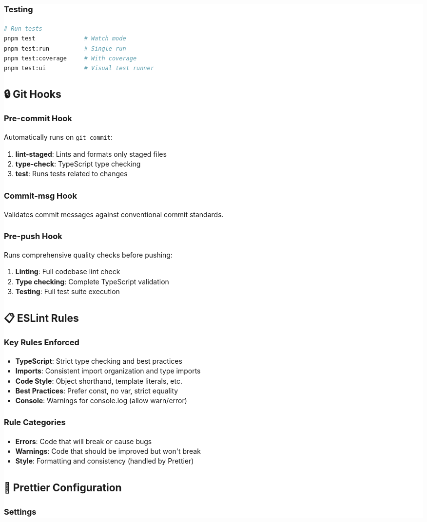 ### Testing

```bash
# Run tests
pnpm test              # Watch mode
pnpm test:run          # Single run
pnpm test:coverage     # With coverage
pnpm test:ui           # Visual test runner
```

## 🔒 Git Hooks

### Pre-commit Hook

Automatically runs on `git commit`:

1. **lint-staged**: Lints and formats only staged files
2. **type-check**: TypeScript type checking
3. **test**: Runs tests related to changes

### Commit-msg Hook

Validates commit messages against conventional commit standards.

### Pre-push Hook

Runs comprehensive quality checks before pushing:

1. **Linting**: Full codebase lint check
2. **Type checking**: Complete TypeScript validation
3. **Testing**: Full test suite execution

## 📋 ESLint Rules

### Key Rules Enforced

- **TypeScript**: Strict type checking and best practices
- **Imports**: Consistent import organization and type imports
- **Code Style**: Object shorthand, template literals, etc.
- **Best Practices**: Prefer const, no var, strict equality
- **Console**: Warnings for console.log (allow warn/error)

### Rule Categories

- **Errors**: Code that will break or cause bugs
- **Warnings**: Code that should be improved but won't break
- **Style**: Formatting and consistency (handled by Prettier)

## 🎨 Prettier Configuration

### Settings

